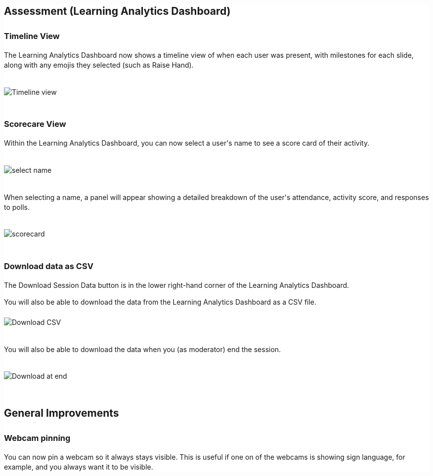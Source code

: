 ## Assessment (Learning Analytics Dashboard)

### Timeline View

The Learning Analytics Dashboard now shows a timeline view of when each user was present, with milestones for each slide, along with any emojis they selected (such as Raise Hand).

<br />
<img src="/images/25-timeline.png" alt="Timeline view" style="max-width: 60%; height: auto;"/>
<br /><br />

### Scorecare View

Within the Learning Analytics Dashboard, you can now select a user's name to see a score card of their activity.  


<br />
<img src="/images/25-scorecard-name.png" alt="select name" style="max-width: 60%; height: auto;"/>
<br /><br />

When selecting a name, a panel will appear showing a detailed breakdown of the user's attendance, activity score, and responses to polls.

<br />
<img src="/images/25-scorecard.png" alt="scorecard" style="max-width: 60%; height: auto;"/>
<br /><br />

### Download data as CSV

The Download Session Data button is in the lower right-hand corner of the Learning Analytics Dashboard.

You will also be able to download the data from the Learning Analytics Dashboard as a CSV file.  
<br />
<img src="/images/25-download-csv.png" alt="Download CSV" style="max-width: 60%; height: auto;"/>
<br /><br />

You will also be able to download the data when you (as moderator) end the session.

<br />
<img src="/images/25-download-end.png" alt="Download at end" style="max-width: 60%; height: auto;"/>
<br /><br />

## General Improvements

### Webcam pinning

You can now pin a webcam so it always stays visible.  This is useful if one on of the webcams is showing sign language, for example, and you always want it to be visible.
